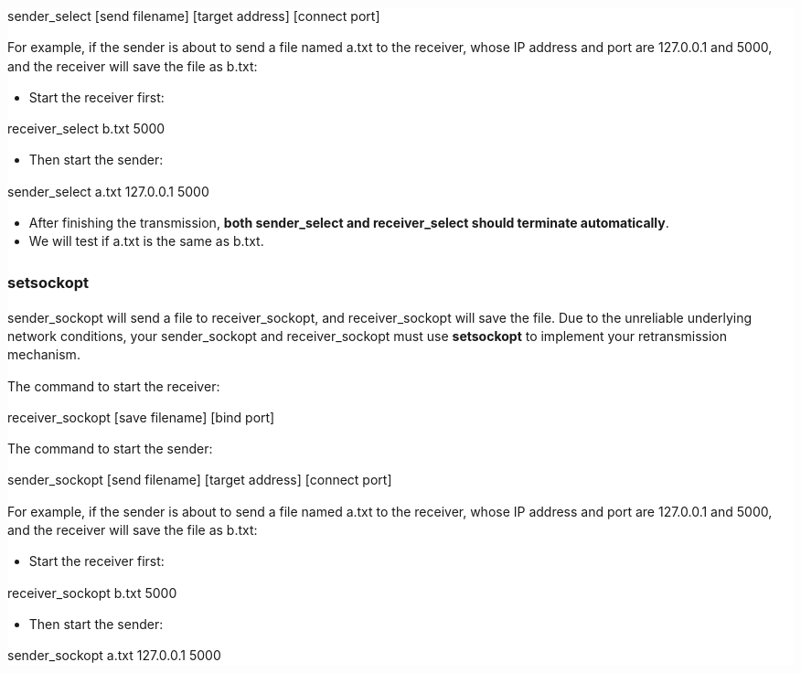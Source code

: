 sender_select [send filename] [target address] [connect port]

For example, if the sender is about to send a file named a.txt to the receiver, whose IP address and port are 127.0.0.1 and 5000, and the receiver will save the file as b.txt:

<ul>

 <li>Start the receiver first:</li>

</ul>

receiver_select b.txt 5000

<ul>

 <li>Then start the sender:</li>

</ul>

sender_select a.txt 127.0.0.1 5000

<ul>

 <li>After finishing the transmission, <strong>both </strong><strong>sender_select</strong><strong> and </strong><strong>receiver_select</strong><strong> should terminate automatically</strong>.</li>

 <li>We will test if a.txt is the same as b.txt.</li>

</ul>

<h3>setsockopt</h3>

sender_sockopt will send a file to receiver_sockopt, and receiver_sockopt will save the file. Due to the unreliable underlying network conditions, your sender_sockopt and receiver_sockopt must use <strong>setsockopt</strong> to implement your retransmission mechanism.

The command to start the receiver:

receiver_sockopt [save filename] [bind port]

The command to start the sender:

sender_sockopt [send filename] [target address] [connect port]

For example, if the sender is about to send a file named a.txt to the receiver, whose IP address and port are 127.0.0.1 and 5000, and the receiver will save the file as b.txt:

<ul>

 <li>Start the receiver first:</li>

</ul>

receiver_sockopt b.txt 5000

<ul>

 <li>Then start the sender:</li>

</ul>

sender_sockopt a.txt 127.0.0.1 5000

<ul>
